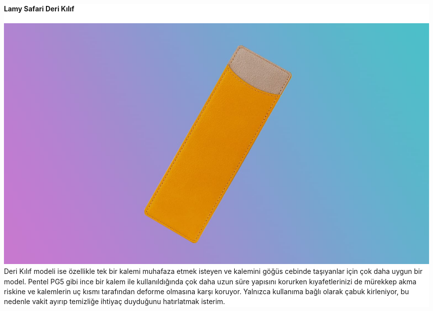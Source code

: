 #### Lamy Safari Deri Kılıf
![Lamy Safari Deri Kılıf](/assets/images/lamy-deri.jpg)
Deri Kılıf modeli ise özellikle tek bir kalemi muhafaza etmek isteyen ve kalemini göğüs cebinde taşıyanlar için çok daha uygun bir model. Pentel PG5 gibi ince bir kalem ile kullanıldığında çok daha uzun süre yapısını korurken kıyafetlerinizi de mürekkep akma riskine ve kalemlerin uç kısmı tarafından deforme olmasına karşı koruyor. Yalnızca kullanıma bağlı olarak çabuk kirleniyor, bu nedenle vakit ayırıp temizliğe ihtiyaç duyduğunu hatırlatmak isterim.
